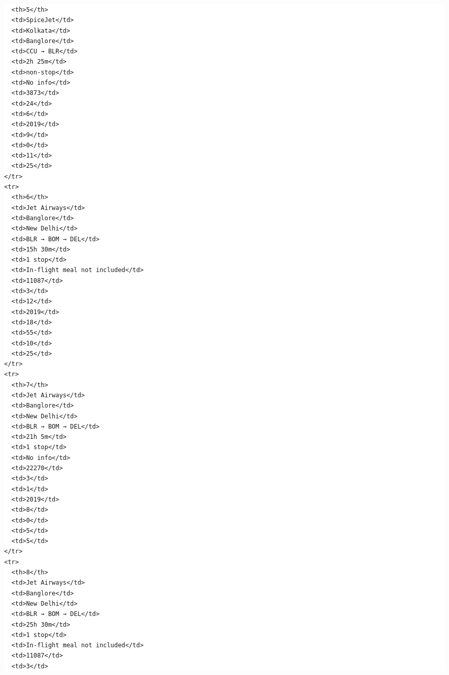      <th>5</th>
      <td>SpiceJet</td>
      <td>Kolkata</td>
      <td>Banglore</td>
      <td>CCU → BLR</td>
      <td>2h 25m</td>
      <td>non-stop</td>
      <td>No info</td>
      <td>3873</td>
      <td>24</td>
      <td>6</td>
      <td>2019</td>
      <td>9</td>
      <td>0</td>
      <td>11</td>
      <td>25</td>
    </tr>
    <tr>
      <th>6</th>
      <td>Jet Airways</td>
      <td>Banglore</td>
      <td>New Delhi</td>
      <td>BLR → BOM → DEL</td>
      <td>15h 30m</td>
      <td>1 stop</td>
      <td>In-flight meal not included</td>
      <td>11087</td>
      <td>3</td>
      <td>12</td>
      <td>2019</td>
      <td>18</td>
      <td>55</td>
      <td>10</td>
      <td>25</td>
    </tr>
    <tr>
      <th>7</th>
      <td>Jet Airways</td>
      <td>Banglore</td>
      <td>New Delhi</td>
      <td>BLR → BOM → DEL</td>
      <td>21h 5m</td>
      <td>1 stop</td>
      <td>No info</td>
      <td>22270</td>
      <td>3</td>
      <td>1</td>
      <td>2019</td>
      <td>8</td>
      <td>0</td>
      <td>5</td>
      <td>5</td>
    </tr>
    <tr>
      <th>8</th>
      <td>Jet Airways</td>
      <td>Banglore</td>
      <td>New Delhi</td>
      <td>BLR → BOM → DEL</td>
      <td>25h 30m</td>
      <td>1 stop</td>
      <td>In-flight meal not included</td>
      <td>11087</td>
      <td>3</td>
